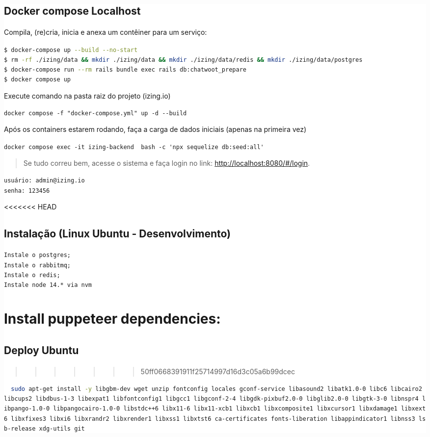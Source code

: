 ## Docker compose Localhost


Compila, (re)cria, inicia e anexa um contêiner para um serviço:
``` bash
$ docker-compose up --build --no-start
$ rm -rf ./izing/data && mkdir ./izing/data && mkdir ./izing/data/redis && mkdir ./izing/data/postgres
$ docker-compose run --rm rails bundle exec rails db:chatwoot_prepare
$ docker compose up
```

Execute comando na pasta raiz do projeto (izing.io)

```
docker compose -f "docker-compose.yml" up -d --build
```

Após os containers estarem rodando, faça a carga de dados iniciais (apenas na primeira vez)

```
docker compose exec -it izing-backend  bash -c 'npx sequelize db:seed:all'    
```

> Se tudo correu bem, acesse o sistema e faça login no link: [http://localhost:8080/#/login](http://localhost:8080/#/login).

```
usuário: admin@izing.io
senha: 123456
```
<<<<<<< HEAD

## Instalação (Linux Ubuntu - Desenvolvimento)

```
Instale o postgres;
Instale o rabbitmq;
Instale o redis;
Instale node 14.* via nvm
```

Install puppeteer dependencies:
=======
## Deploy Ubuntu
>>>>>>> 50ff0668391911f25714997d16d3c05a6b99dcec

```bash
  sudo apt-get install -y libgbm-dev wget unzip fontconfig locales gconf-service libasound2 libatk1.0-0 libc6 libcairo2 libcups2 libdbus-1-3 libexpat1 libfontconfig1 libgcc1 libgconf-2-4 libgdk-pixbuf2.0-0 libglib2.0-0 libgtk-3-0 libnspr4 libpango-1.0-0 libpangocairo-1.0-0 libstdc++6 libx11-6 libx11-xcb1 libxcb1 libxcomposite1 libxcursor1 libxdamage1 libxext6 libxfixes3 libxi6 libxrandr2 libxrender1 libxss1 libxtst6 ca-certificates fonts-liberation libappindicator1 libnss3 lsb-release xdg-utils git
```
